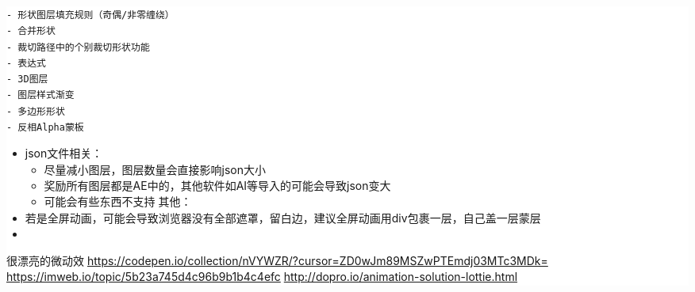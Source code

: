     - 形状图层填充规则（奇偶/非零缠绕）
    - 合并形状
    - 裁切路径中的个别裁切形状功能
    - 表达式
    - 3D图层
    - 图层样式渐变
    - 多边形形状
    - 反相Alpha蒙板
        
- json文件相关：
    - 尽量减小图层，图层数量会直接影响json大小
    - 奖励所有图层都是AE中的，其他软件如AI等导入的可能会导致json变大
    - 可能会有些东西不支持
其他：
- 若是全屏动画，可能会导致浏览器没有全部遮罩，留白边，建议全屏动画用div包裹一层，自己盖一层蒙层
- 
很漂亮的微动效 https://codepen.io/collection/nVYWZR/?cursor=ZD0wJm89MSZwPTEmdj03MTc3MDk=
https://imweb.io/topic/5b23a745d4c96b9b1b4c4efc
http://dopro.io/animation-solution-lottie.html